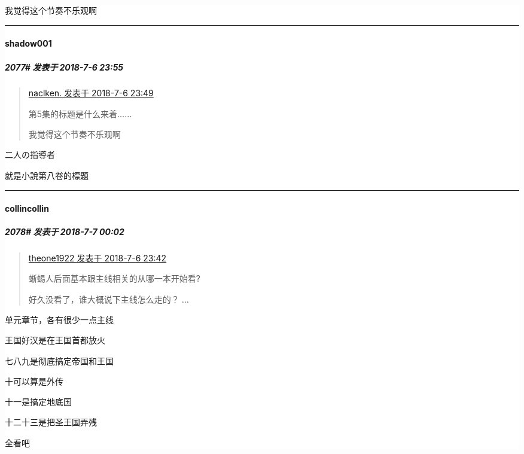 我觉得这个节奏不乐观啊







-----

####  shadow001  
##### 2077#       发表于 2018-7-6 23:55



<blockquote><a href="httphttps://bbs.saraba1st.com/2b/forum.php?mod=redirect&amp;goto=findpost&amp;pid=40244400&amp;ptid=1571054" target="_blank">naclken. 发表于 2018-7-6 23:49</a>

第5集的标题是什么来着……

我觉得这个节奏不乐观啊</blockquote>
二人の指導者

就是小說第八卷的標題







-----

####  collincollin  
##### 2078#       发表于 2018-7-7 00:02



<blockquote><a href="httphttps://bbs.saraba1st.com/2b/forum.php?mod=redirect&amp;goto=findpost&amp;pid=40244340&amp;ptid=1571054" target="_blank">theone1922 发表于 2018-7-6 23:42</a>

蜥蜴人后面基本跟主线相关的从哪一本开始看?

好久没看了，谁大概说下主线怎么走的？ ...</blockquote>
单元章节，各有很少一点主线


王国好汉是在王国首都放火


七八九是彻底搞定帝国和王国


十可以算是外传


十一是搞定地底国


十二十三是把圣王国弄残



全看吧





